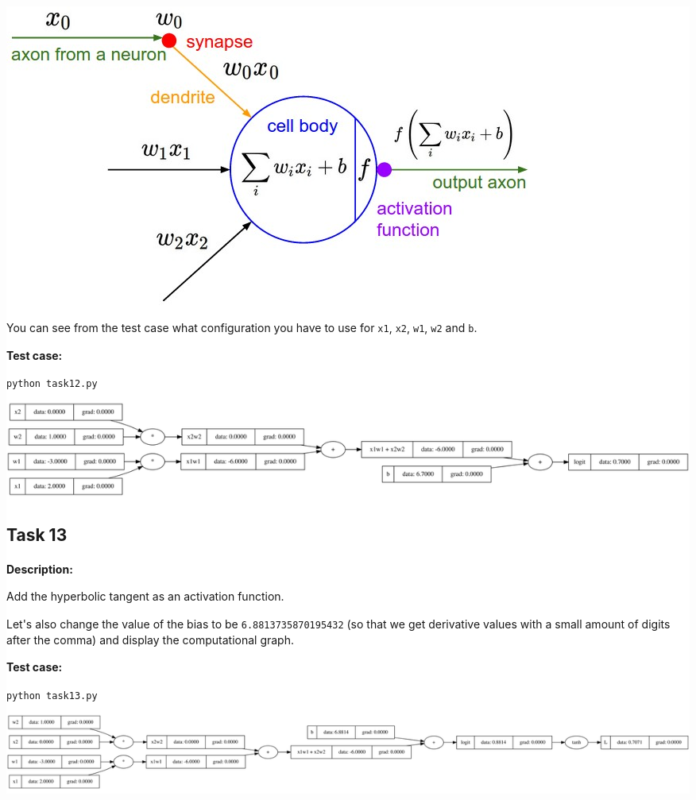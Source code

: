 ![w02_neuron_model](../assets/w02_neuron_model.jpeg?raw=true "w02_neuron_model.jpeg")

You can see from the test case what configuration you have to use for `x1`, `x2`, `w1`, `w2` and `b`.

**Test case:**

```console
python task12.py
```

![w02_05_result](../assets/w02_05_result.svg?raw=true "w02_05_result.svg")

## Task 13

**Description:**

Add the hyperbolic tangent as an activation function.

Let's also change the value of the bias to be `6.8813735870195432` (so that we get derivative values with a small amount of digits after the comma) and display the computational graph.

**Test case:**

```console
python task13.py
```

![w02_06_result](../assets/w02_06_result.svg?raw=true "w02_06_result.svg")
